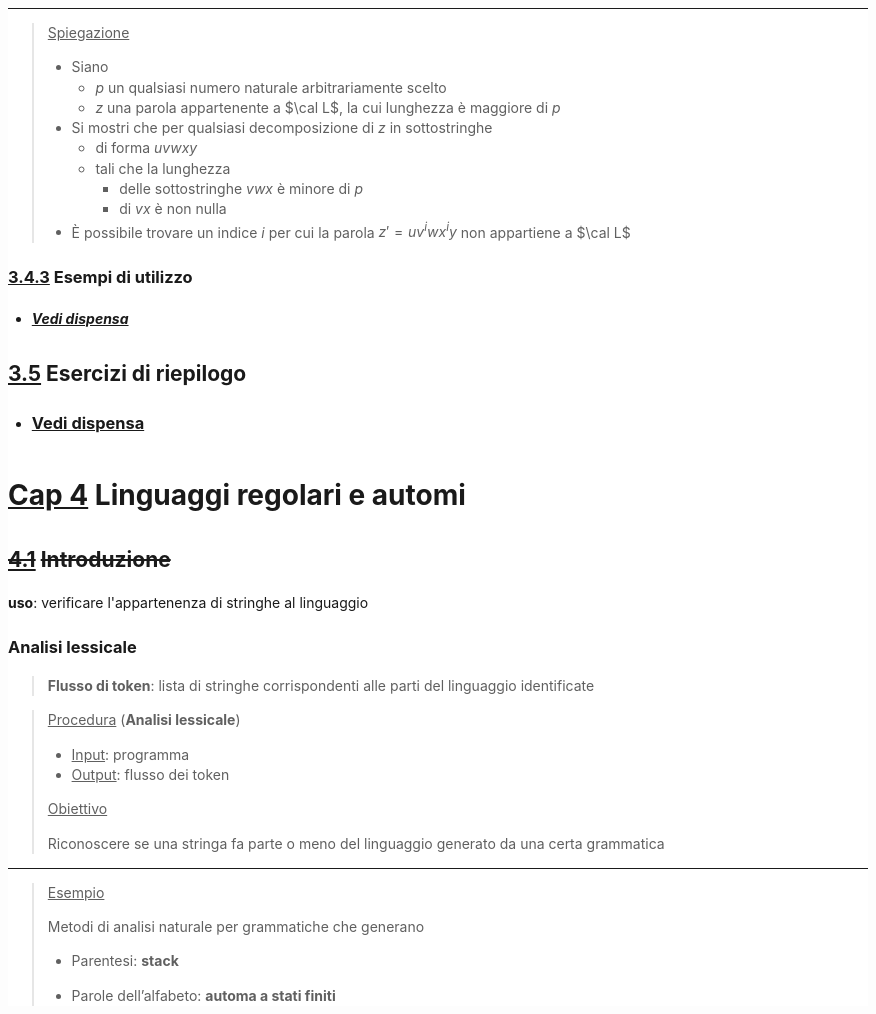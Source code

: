
---

> <u>Spiegazione</u>
>
> - Siano
>   - $p$ un qualsiasi numero naturale arbitrariamente scelto
>   - $z$ una parola appartenente a $\cal L$, la cui lunghezza è maggiore di $p$
> - Si mostri che per qualsiasi decomposizione di $z$ in sottostringhe
>   - di forma $uvwxy$
>   - tali che la lunghezza
>     - delle sottostringhe $vwx$ è minore di $p$
>     - di $vx$ è non nulla
> - È possibile trovare un indice $i$ per cui la parola $z'=uv^i wx^i y$ non appartiene a $\cal L$



### [3.4.3][pdf]  Esempi di utilizzo

- ##### [Vedi dispensa][pdf]





## [3.5][pdf]  Esercizi di riepilogo

- ### [Vedi dispensa][pdf]







# [Cap 4][pdf]  Linguaggi regolari e automi

## [~~4.1~~][pdf]  ~~Introduzione~~

<aside><b>uso</b>: verificare l'appartenenza di stringhe al linguaggio</aside>

### Analisi lessicale

>**Flusso di token**: lista di stringhe corrispondenti alle parti del linguaggio identificate

> <u>Procedura</u>  (**Analisi lessicale**)
>
> - <u>Input</u>: programma
> - <u>Output</u>: flusso dei token
>
> <u>Obiettivo</u>
>
> Riconoscere se una stringa fa parte o meno del linguaggio generato da una certa grammatica

---

> <u>Esempio</u>
>
> Metodi di analisi naturale per grammatiche che generano
>
> - Parentesi: **stack**
>
> - Parole dell’alfabeto: **automa a stati finiti**
>

[root]: ../LFC/
[pdf]: ../LFC/Dispensa-LFC-v1.0.0.pdf